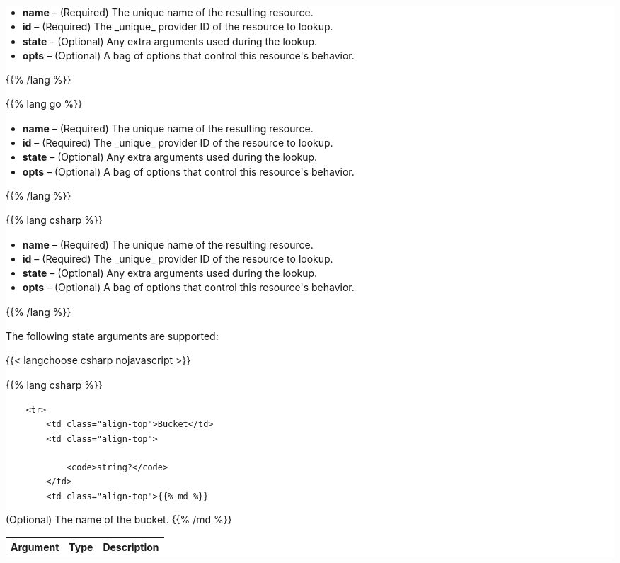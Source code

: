 <ul class="pl-10">
    <li><strong>name</strong> &ndash; (Required) The unique name of the resulting resource.</li>
    <li><strong>id</strong> &ndash; (Required) The _unique_ provider ID of the resource to lookup.</li>
    <li><strong>state</strong> &ndash; (Optional) Any extra arguments used during the lookup.</li>
    <li><strong>opts</strong> &ndash; (Optional) A bag of options that control this resource's behavior.</li>
</ul>

{{% /lang %}}

{{% lang go %}}

<ul class="pl-10">
    <li><strong>name</strong> &ndash; (Required) The unique name of the resulting resource.</li>
    <li><strong>id</strong> &ndash; (Required) The _unique_ provider ID of the resource to lookup.</li>
    <li><strong>state</strong> &ndash; (Optional) Any extra arguments used during the lookup.</li>
    <li><strong>opts</strong> &ndash; (Optional) A bag of options that control this resource's behavior.</li>
</ul>

{{% /lang %}}

{{% lang csharp %}}

<ul class="pl-10">
    <li><strong>name</strong> &ndash; (Required) The unique name of the resulting resource.</li>
    <li><strong>id</strong> &ndash; (Required) The _unique_ provider ID of the resource to lookup.</li>
    <li><strong>state</strong> &ndash; (Optional) Any extra arguments used during the lookup.</li>
    <li><strong>opts</strong> &ndash; (Optional) A bag of options that control this resource's behavior.</li>
</ul>

{{% /lang %}}

The following state arguments are supported:


{{< langchoose csharp nojavascript >}}


{{% lang csharp %}}


<table class="ml-6">
    <thead>
        <tr>
            <th>Argument</th>
            <th>Type</th>
            <th>Description</th>
        </tr>
    </thead>
    <tbody>
    
        <tr>
            <td class="align-top">Bucket</td>
            <td class="align-top">
                
                <code>string?</code>
            </td>
            <td class="align-top">{{% md %}} 
 (Optional)
The name of the bucket.
 {{% /md %}}
